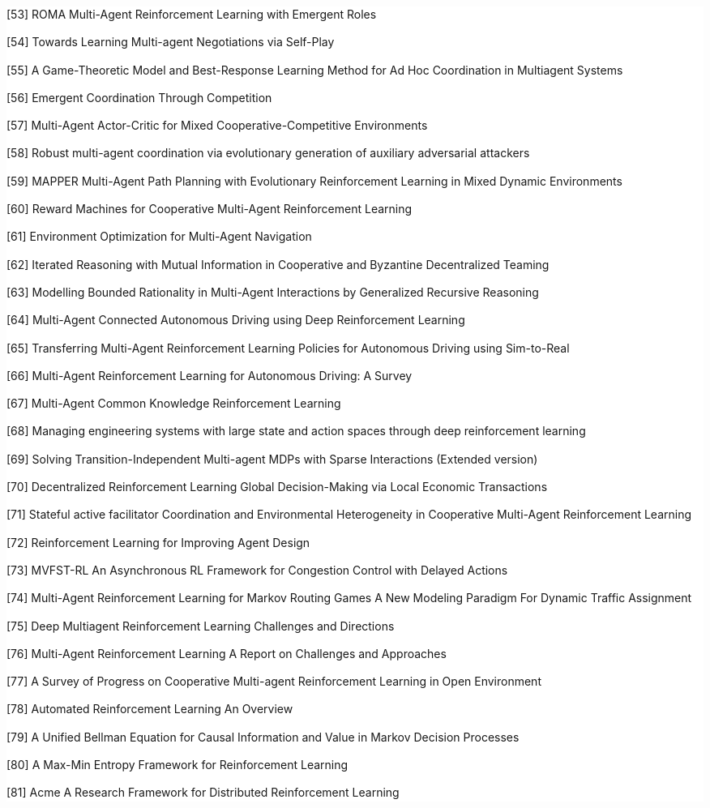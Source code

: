 [53] ROMA  Multi-Agent Reinforcement Learning with Emergent Roles

[54] Towards Learning Multi-agent Negotiations via Self-Play

[55] A Game-Theoretic Model and Best-Response Learning Method for Ad Hoc  Coordination in Multiagent Systems

[56] Emergent Coordination Through Competition

[57] Multi-Agent Actor-Critic for Mixed Cooperative-Competitive Environments

[58] Robust multi-agent coordination via evolutionary generation of auxiliary  adversarial attackers

[59] MAPPER  Multi-Agent Path Planning with Evolutionary Reinforcement  Learning in Mixed Dynamic Environments

[60] Reward Machines for Cooperative Multi-Agent Reinforcement Learning

[61] Environment Optimization for Multi-Agent Navigation

[62] Iterated Reasoning with Mutual Information in Cooperative and Byzantine  Decentralized Teaming

[63] Modelling Bounded Rationality in Multi-Agent Interactions by Generalized  Recursive Reasoning

[64] Multi-Agent Connected Autonomous Driving using Deep Reinforcement  Learning

[65] Transferring Multi-Agent Reinforcement Learning Policies for Autonomous  Driving using Sim-to-Real

[66] Multi-Agent Reinforcement Learning for Autonomous Driving: A Survey

[67] Multi-Agent Common Knowledge Reinforcement Learning

[68] Managing engineering systems with large state and action spaces through  deep reinforcement learning

[69] Solving Transition-Independent Multi-agent MDPs with Sparse Interactions  (Extended version)

[70] Decentralized Reinforcement Learning  Global Decision-Making via Local  Economic Transactions

[71] Stateful active facilitator  Coordination and Environmental  Heterogeneity in Cooperative Multi-Agent Reinforcement Learning

[72] Reinforcement Learning for Improving Agent Design

[73] MVFST-RL  An Asynchronous RL Framework for Congestion Control with  Delayed Actions

[74] Multi-Agent Reinforcement Learning for Markov Routing Games  A New  Modeling Paradigm For Dynamic Traffic Assignment

[75] Deep Multiagent Reinforcement Learning  Challenges and Directions

[76] Multi-Agent Reinforcement Learning  A Report on Challenges and  Approaches

[77] A Survey of Progress on Cooperative Multi-agent Reinforcement Learning  in Open Environment

[78] Automated Reinforcement Learning  An Overview

[79] A Unified Bellman Equation for Causal Information and Value in Markov  Decision Processes

[80] A Max-Min Entropy Framework for Reinforcement Learning

[81] Acme  A Research Framework for Distributed Reinforcement Learning
